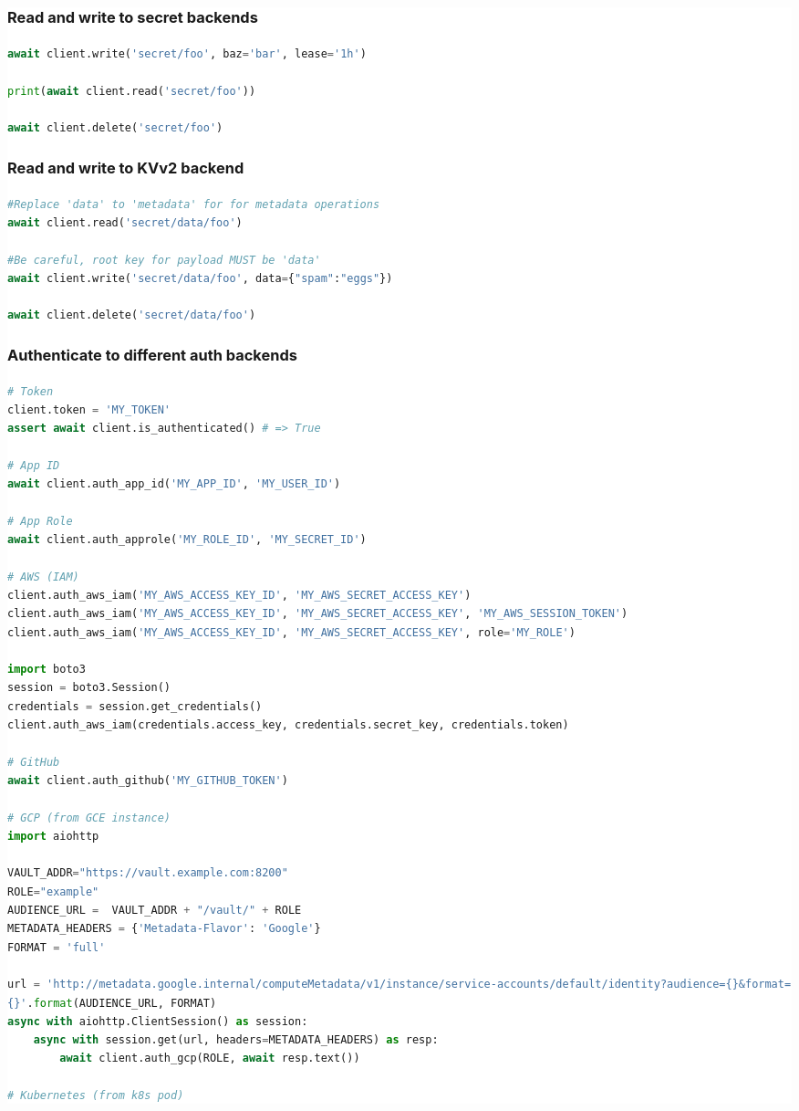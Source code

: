 ### Read and write to secret backends

```python
await client.write('secret/foo', baz='bar', lease='1h')

print(await client.read('secret/foo'))

await client.delete('secret/foo')
```

### Read and write to KVv2 backend

```python
#Replace 'data' to 'metadata' for for metadata operations
await client.read('secret/data/foo')

#Be careful, root key for payload MUST be 'data'
await client.write('secret/data/foo', data={"spam":"eggs"})

await client.delete('secret/data/foo')
```


### Authenticate to different auth backends

```python
# Token
client.token = 'MY_TOKEN'
assert await client.is_authenticated() # => True

# App ID
await client.auth_app_id('MY_APP_ID', 'MY_USER_ID')

# App Role
await client.auth_approle('MY_ROLE_ID', 'MY_SECRET_ID')

# AWS (IAM)
client.auth_aws_iam('MY_AWS_ACCESS_KEY_ID', 'MY_AWS_SECRET_ACCESS_KEY')
client.auth_aws_iam('MY_AWS_ACCESS_KEY_ID', 'MY_AWS_SECRET_ACCESS_KEY', 'MY_AWS_SESSION_TOKEN')
client.auth_aws_iam('MY_AWS_ACCESS_KEY_ID', 'MY_AWS_SECRET_ACCESS_KEY', role='MY_ROLE')

import boto3
session = boto3.Session()
credentials = session.get_credentials()
client.auth_aws_iam(credentials.access_key, credentials.secret_key, credentials.token)

# GitHub
await client.auth_github('MY_GITHUB_TOKEN')

# GCP (from GCE instance)
import aiohttp

VAULT_ADDR="https://vault.example.com:8200"
ROLE="example"
AUDIENCE_URL =  VAULT_ADDR + "/vault/" + ROLE
METADATA_HEADERS = {'Metadata-Flavor': 'Google'}
FORMAT = 'full'

url = 'http://metadata.google.internal/computeMetadata/v1/instance/service-accounts/default/identity?audience={}&format={}'.format(AUDIENCE_URL, FORMAT)
async with aiohttp.ClientSession() as session:
    async with session.get(url, headers=METADATA_HEADERS) as resp:
        await client.auth_gcp(ROLE, await resp.text())

# Kubernetes (from k8s pod)
```